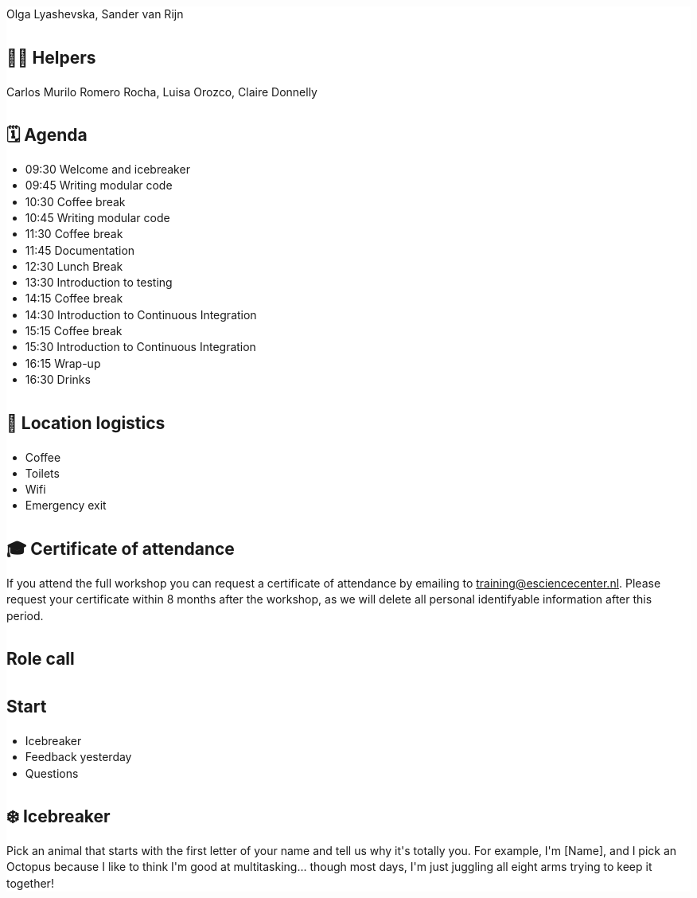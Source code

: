 Olga Lyashevska, Sander van Rijn


## 🧑‍🙋 Helpers

Carlos Murilo Romero Rocha, Luisa Orozco, Claire Donnelly

## 🗓️ Agenda
* 09:30	Welcome and icebreaker
* 09:45	Writing modular code
* 10:30	Coffee break
* 10:45	Writing modular code
* 11:30	Coffee break
* 11:45	Documentation
* 12:30	Lunch Break
* 13:30	Introduction to testing
* 14:15	Coffee break
* 14:30	Introduction to Continuous Integration
* 15:15	Coffee break
* 15:30	Introduction to Continuous Integration
* 16:15	Wrap-up 
* 16:30	Drinks

## 🏢 Location logistics
* Coffee
* Toilets
* Wifi
* Emergency exit

## 🎓 Certificate of attendance
If you attend the full workshop you can request a certificate of attendance by emailing to training@esciencecenter.nl.
Please request your certificate within 8 months after the workshop, as we will delete all personal identifyable information after this period.

## Role call


## Start
- Icebreaker
- Feedback yesterday
- Questions

## ❄️ Icebreaker

Pick an animal that starts with the first letter of your name and tell us why it's totally you. For example, I'm [Name], and I pick an Octopus because I like to think I'm good at multitasking... though most days, I'm just juggling all eight arms trying to keep it together!
